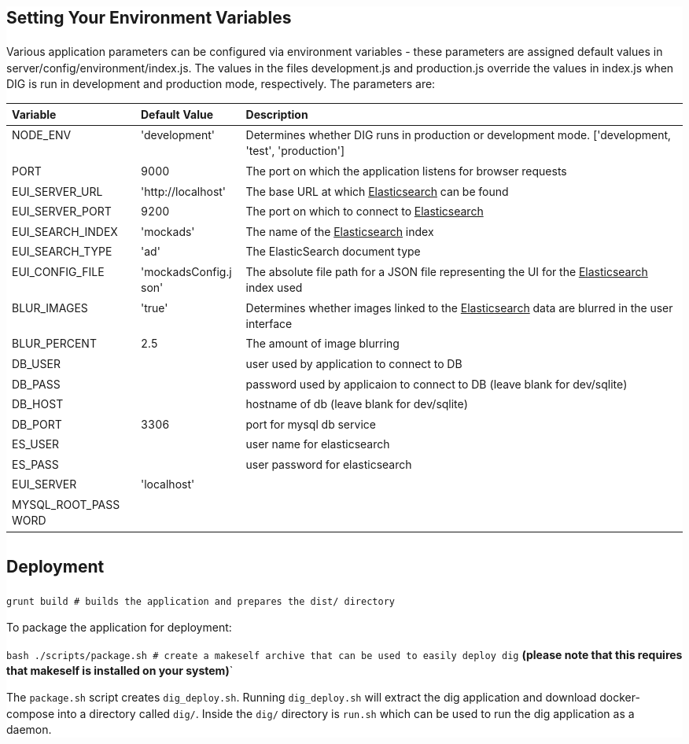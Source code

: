 ## Setting Your Environment Variables

Various application parameters can be configured via environment variables - these parameters are assigned default values in server/config/environment/index.js.  The values in the files development.js and production.js override the values in index.js when DIG is run in development and production mode, respectively.  The parameters are:

| Variable  | Default  Value | Description |
| :------------ | :--------------- | :----- |
| NODE_ENV | 'development' | Determines whether DIG runs in production or development mode.  ['development, 'test', 'production'] |
| PORT | 9000 | The port on which the application listens for browser requests |
| EUI_SERVER_URL | 'http://localhost' | The base URL at which [Elasticsearch] can be found |
| EUI_SERVER_PORT | 9200 | The port on which to connect to [Elasticsearch] |
| EUI_SEARCH_INDEX | 'mockads' | The name of the [Elasticsearch] index |
| EUI_SEARCH_TYPE | 'ad' | The ElasticSearch document type |
| EUI_CONFIG_FILE | 'mockadsConfig.json' | The absolute file path for a JSON file representing the UI for the [Elasticsearch] index used |
| BLUR_IMAGES | 'true' | Determines whether images linked to the [Elasticsearch] data are blurred in the user interface |
| BLUR_PERCENT | 2.5 | The amount of image blurring |
| DB_USER |  | user used by application to connect to DB| (leave blank for dev/sqlite)
| DB_PASS |  | password used by applicaion to connect to DB (leave blank for dev/sqlite) |
| DB_HOST |  | hostname of db (leave blank for dev/sqlite) |
| DB_PORT | 3306 | port for mysql db service |
| ES_USER |  | user name for elasticsearch |
| ES_PASS |  | user password for elasticsearch |
| EUI_SERVER | 'localhost' |  |
| MYSQL_ROOT_PASSWORD |  |  |


## Deployment

  `grunt build # builds the application and prepares the dist/ directory`

To package the application for deployment:

  `bash ./scripts/package.sh # create a makeself archive that can be used to easily deploy dig` **(please note that this requires that makeself is installed on your system)**`

The `package.sh` script creates `dig_deploy.sh`.  Running `dig_deploy.sh` will extract the dig application and download docker-compose into a directory called `dig/`.  Inside the `dig/` directory is `run.sh` which can be used to run the dig application as a daemon.


[AngularJS]: https://www.angularjs.org/
[AngularJS Full-Stack Generator]: https://github.com/DaftMonk/generator-angular-fullstack
[Bower]: http://bower.io/
[DIG]: https://github.com/NextCenturyCorporation/dig
[Elasticsearch]: https://www.elastic.co/products/elasticsearch
[grunt-cli]: https://github.com/gruntjs/grunt-cli
[MongoDB]: http://www.mongodb.org/
[Node.js]: https://nodejs.org/
[Yeoman]: http://yeoman.io/